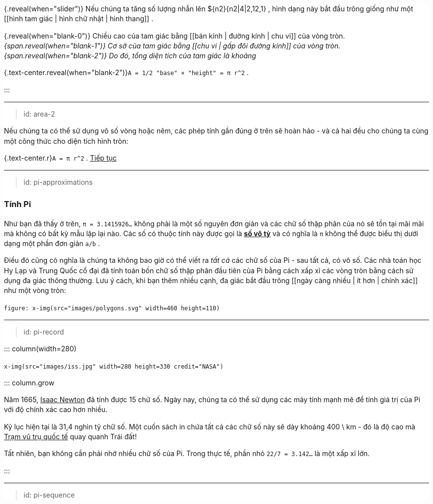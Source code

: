 {.reveal(when="slider")} Nếu chúng ta tăng số lượng nhẫn lên ${n2}{n2|4|2,12,1} , hình dạng này bắt đầu trông giống như một [[hình tam giác | hình chữ nhật | hình thang]] . 

{.reveal(when="blank-0")} Chiều cao của tam giác bằng [[bán kính | đường kính | chu vi]] của vòng tròn. _{span.reveal(when="blank-1")} Cơ sở của tam giác bằng [[chu vi | gấp đôi đường kính]] của vòng tròn._ _{span.reveal(when="blank-2")} Do đó, tổng diện tích của tam giác là khoảng_ 

{.text-center.reveal(when="blank-2")}`A = 1/2 "base" × "height" = π r^2` . 

:::

---
> id: area-2

Nếu chúng ta có thể sử dụng vô số vòng hoặc nêm, các phép tính gần đúng ở trên sẽ hoàn hảo - và cả hai đều cho chúng ta cùng một công thức cho diện tích hình tròn: 

{.text-center.r}`A = π r^2` . [Tiếp tục](btn:next) 

---
> id: pi-approximations

### Tính Pi 

Như bạn đã thấy ở trên, `π = 3.1415926…` không phải là một số nguyên đơn giản và các chữ số thập phân của nó sẽ tồn tại mãi mãi mà không có bất kỳ mẫu lặp lại nào. Các số có thuộc tính này được gọi là [__số vô tỷ__](gloss:irrational-numbers) và có nghĩa là `π` không thể được biểu thị dưới dạng một phần đơn giản `a/b` . 

Điều đó cũng có nghĩa là chúng ta không bao giờ có thể viết ra _tất cả_ các chữ số của Pi - sau tất cả, có vô số. Các nhà toán học Hy Lạp và Trung Quốc cổ đại đã tính toán bốn chữ số thập phân đầu tiên của Pi bằng cách xấp xỉ các vòng tròn bằng cách sử dụng đa giác thông thường. Lưu ý cách, khi bạn thêm nhiều cạnh, đa giác bắt đầu trông [[ngày càng nhiều | ít hơn | chính xác]] như một vòng tròn: 

    figure: x-img(src="images/polygons.svg" width=460 height=110)

---
> id: pi-record

::: column(width=280)

    x-img(src="images/iss.jpg" width=280 height=330 credit="NASA")

::: column.grow

Năm 1665, [Isaac Newton](bio:newton) đã tính được 15 chữ số. Ngày nay, chúng ta có thể sử dụng các máy tính mạnh mẽ để tính giá trị của Pi với độ chính xác cao hơn nhiều. 

Kỷ lục hiện tại là 31,4 nghìn tỷ chữ số. Một cuốn sách in chứa tất cả các chữ số này sẽ dày khoảng 400 \ km - đó là độ cao mà [Trạm vũ trụ quốc tế](gloss:iss) quay quanh Trái đất! 

Tất nhiên, bạn không cần phải nhớ nhiều chữ số của Pi. Trong thực tế, phần nhỏ `22/7 = 3.142…` là một xấp xỉ lớn. 

:::

---
> id: pi-sequence
